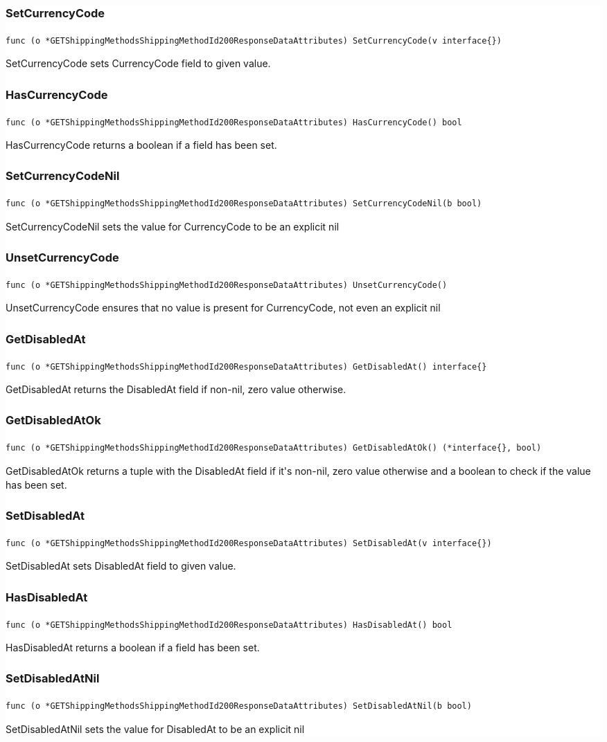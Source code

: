### SetCurrencyCode

`func (o *GETShippingMethodsShippingMethodId200ResponseDataAttributes) SetCurrencyCode(v interface{})`

SetCurrencyCode sets CurrencyCode field to given value.

### HasCurrencyCode

`func (o *GETShippingMethodsShippingMethodId200ResponseDataAttributes) HasCurrencyCode() bool`

HasCurrencyCode returns a boolean if a field has been set.

### SetCurrencyCodeNil

`func (o *GETShippingMethodsShippingMethodId200ResponseDataAttributes) SetCurrencyCodeNil(b bool)`

 SetCurrencyCodeNil sets the value for CurrencyCode to be an explicit nil

### UnsetCurrencyCode
`func (o *GETShippingMethodsShippingMethodId200ResponseDataAttributes) UnsetCurrencyCode()`

UnsetCurrencyCode ensures that no value is present for CurrencyCode, not even an explicit nil
### GetDisabledAt

`func (o *GETShippingMethodsShippingMethodId200ResponseDataAttributes) GetDisabledAt() interface{}`

GetDisabledAt returns the DisabledAt field if non-nil, zero value otherwise.

### GetDisabledAtOk

`func (o *GETShippingMethodsShippingMethodId200ResponseDataAttributes) GetDisabledAtOk() (*interface{}, bool)`

GetDisabledAtOk returns a tuple with the DisabledAt field if it's non-nil, zero value otherwise
and a boolean to check if the value has been set.

### SetDisabledAt

`func (o *GETShippingMethodsShippingMethodId200ResponseDataAttributes) SetDisabledAt(v interface{})`

SetDisabledAt sets DisabledAt field to given value.

### HasDisabledAt

`func (o *GETShippingMethodsShippingMethodId200ResponseDataAttributes) HasDisabledAt() bool`

HasDisabledAt returns a boolean if a field has been set.

### SetDisabledAtNil

`func (o *GETShippingMethodsShippingMethodId200ResponseDataAttributes) SetDisabledAtNil(b bool)`

 SetDisabledAtNil sets the value for DisabledAt to be an explicit nil
